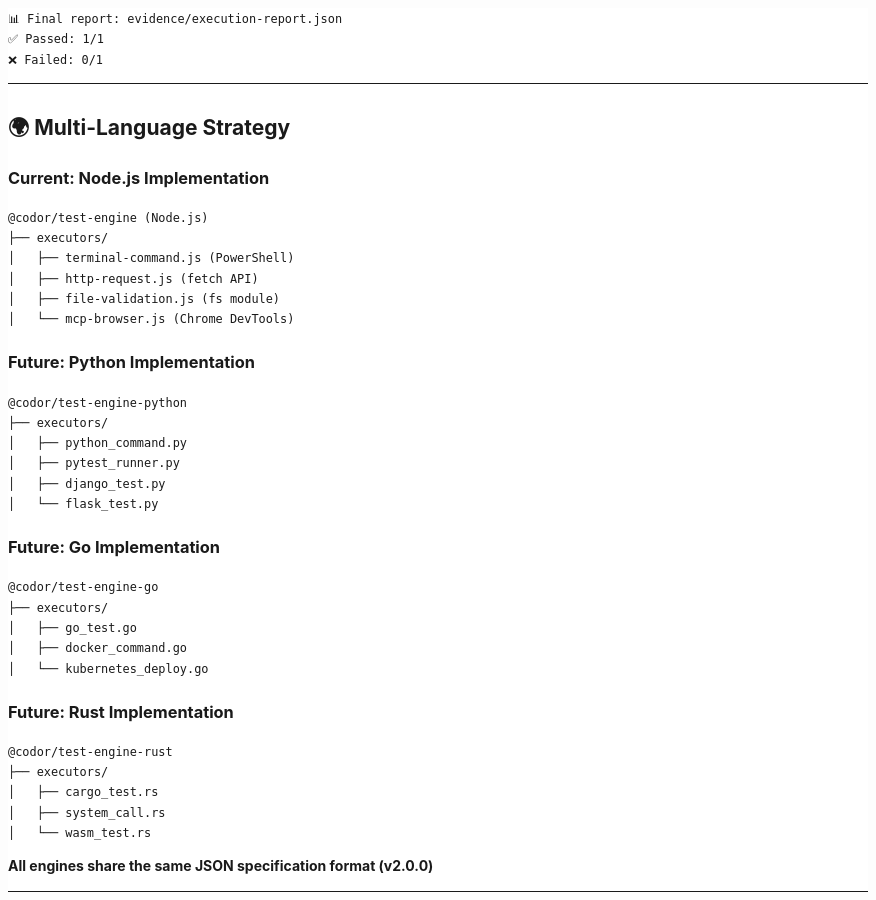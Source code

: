 ```
📊 Final report: evidence/execution-report.json
✅ Passed: 1/1
❌ Failed: 0/1
```

---

## 🌍 Multi-Language Strategy

### Current: Node.js Implementation

```
@codor/test-engine (Node.js)
├── executors/
│   ├── terminal-command.js (PowerShell)
│   ├── http-request.js (fetch API)
│   ├── file-validation.js (fs module)
│   └── mcp-browser.js (Chrome DevTools)
```

### Future: Python Implementation

```
@codor/test-engine-python
├── executors/
│   ├── python_command.py
│   ├── pytest_runner.py
│   ├── django_test.py
│   └── flask_test.py
```

### Future: Go Implementation

```
@codor/test-engine-go
├── executors/
│   ├── go_test.go
│   ├── docker_command.go
│   └── kubernetes_deploy.go
```

### Future: Rust Implementation

```
@codor/test-engine-rust
├── executors/
│   ├── cargo_test.rs
│   ├── system_call.rs
│   └── wasm_test.rs
```

**All engines share the same JSON specification format (v2.0.0)**

---